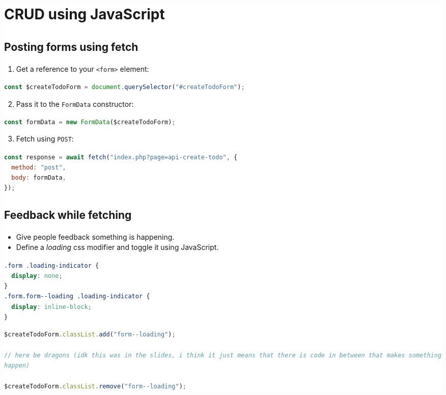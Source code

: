 # CRUD using JavaScript

## Posting forms using fetch

1. Get a reference to your `<form>` element:

```javascript
const $createTodoForm = document.querySelector("#createTodoForm");
```

2. Pass it to the `FormData` constructor:

```javascript
const formData = new FormData($createTodoForm);
```

3. Fetch using `POST`:

```javascript
const response = await fetch("index.php?page=api-create-todo", {
  method: "post",
  body: formData,
});
```

## Feedback while fetching

- Give people feedback something is happening.
- Define a _loading_ css modifier and toggle it using JavaScript.

```css
.form .loading-indicator {
  display: none;
}
.form.form--loading .loading-indicator {
  display: inline-block;
}
```

```javascript
$createTodoForm.classList.add("form--loading");

// here be dragons (idk this was in the slides, i think it just means that there is code in between that makes something happen)

$createTodoForm.classList.remove("form--loading");
```
